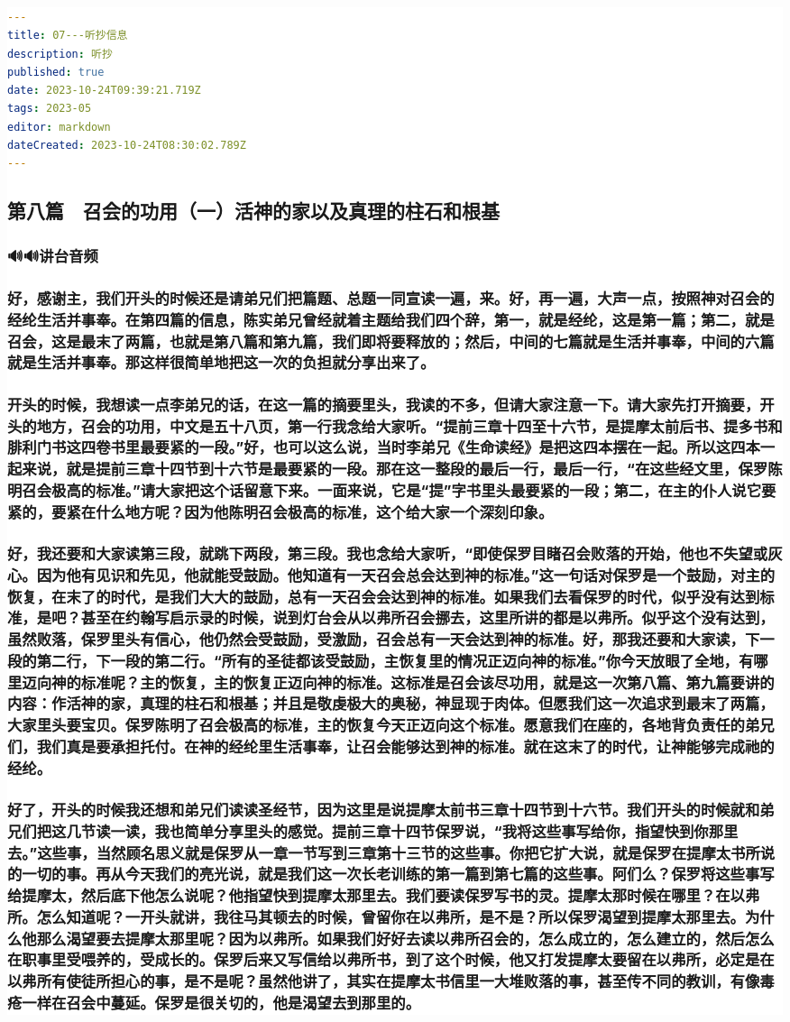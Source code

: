 ```yaml
---
title: 07---听抄信息
description: 听抄
published: true
date: 2023-10-24T09:39:21.719Z
tags: 2023-05
editor: markdown
dateCreated: 2023-10-24T08:30:02.789Z
---
```


## 第八篇　召会的功用（一）活神的家以及真理的柱石和根基

### 🔊🔊讲台音频
<audio id="audio" controls="" preload="none">
      <source id="mp3" src="/2023-05/elders/tc8.mp3">
</audio>

### 好，感谢主，我们开头的时候还是请弟兄们把篇题、总题一同宣读一遍，来。好，再一遍，大声一点，按照神对召会的经纶生活并事奉。在第四篇的信息，陈实弟兄曾经就着主题给我们四个辞，第一，就是经纶，这是第一篇；第二，就是召会，这是最末了两篇，也就是第八篇和第九篇，我们即将要释放的；然后，中间的七篇就是生活并事奉，中间的六篇就是生活并事奉。那这样很简单地把这一次的负担就分享出来了。

### 开头的时候，我想读一点李弟兄的话，在这一篇的摘要里头，我读的不多，但请大家注意一下。请大家先打开摘要，开头的地方，召会的功用，中文是五十八页，第一行我念给大家听。“提前三章十四至十六节，是提摩太前后书、提多书和腓利门书这四卷书里最要紧的一段。”好，也可以这么说，当时李弟兄《生命读经》是把这四本摆在一起。所以这四本一起来说，就是提前三章十四节到十六节是最要紧的一段。那在这一整段的最后一行，最后一行，“在这些经文里，保罗陈明召会极高的标准。”请大家把这个话留意下来。一面来说，它是“提”字书里头最要紧的一段；第二，在主的仆人说它要紧的，要紧在什么地方呢？因为他陈明召会极高的标准，这个给大家一个深刻印象。

### 好，我还要和大家读第三段，就跳下两段，第三段。我也念给大家听，“即使保罗目睹召会败落的开始，他也不失望或灰心。因为他有见识和先见，他就能受鼓励。他知道有一天召会总会达到神的标准。”这一句话对保罗是一个鼓励，对主的恢复，在末了的时代，是我们大大的鼓励，总有一天召会会达到神的标准。如果我们去看保罗的时代，似乎没有达到标准，是吧？甚至在约翰写启示录的时候，说到灯台会从以弗所召会挪去，这里所讲的都是以弗所。似乎这个没有达到，虽然败落，保罗里头有信心，他仍然会受鼓励，受激励，召会总有一天会达到神的标准。好，那我还要和大家读，下一段的第二行，下一段的第二行。“所有的圣徒都该受鼓励，主恢复里的情况正迈向神的标准。”你今天放眼了全地，有哪里迈向神的标准呢？主的恢复，主的恢复正迈向神的标准。这标准是召会该尽功用，就是这一次第八篇、第九篇要讲的内容：作活神的家，真理的柱石和根基；并且是敬虔极大的奥秘，神显现于肉体。但愿我们这一次追求到最末了两篇，大家里头要宝贝。保罗陈明了召会极高的标准，主的恢复今天正迈向这个标准。愿意我们在座的，各地背负责任的弟兄们，我们真是要承担托付。在神的经纶里生活事奉，让召会能够达到神的标准。就在这末了的时代，让神能够完成祂的经纶。

### 好了，开头的时候我还想和弟兄们读读圣经节，因为这里是说提摩太前书三章十四节到十六节。我们开头的时候就和弟兄们把这几节读一读，我也简单分享里头的感觉。提前三章十四节保罗说，“我将这些事写给你，指望快到你那里去。”这些事，当然顾名思义就是保罗从一章一节写到三章第十三节的这些事。你把它扩大说，就是保罗在提摩太书所说的一切的事。再从今天我们的亮光说，就是我们这一次长老训练的第一篇到第七篇的这些事。阿们么？保罗将这些事写给提摩太，然后底下他怎么说呢？他指望快到提摩太那里去。我们要读保罗写书的灵。提摩太那时候在哪里？在以弗所。怎么知道呢？一开头就讲，我往马其顿去的时候，曾留你在以弗所，是不是？所以保罗渴望到提摩太那里去。为什么他那么渴望要去提摩太那里呢？因为以弗所。如果我们好好去读以弗所召会的，怎么成立的，怎么建立的，然后怎么在职事里受喂养的，受成长的。保罗后来又写信给以弗所书，到了这个时候，他又打发提摩太要留在以弗所，必定是在以弗所有使徒所担心的事，是不是呢？虽然他讲了，其实在提摩太书信里一大堆败落的事，甚至传不同的教训，有像毒疮一样在召会中蔓延。保罗是很关切的，他是渴望去到那里的。
